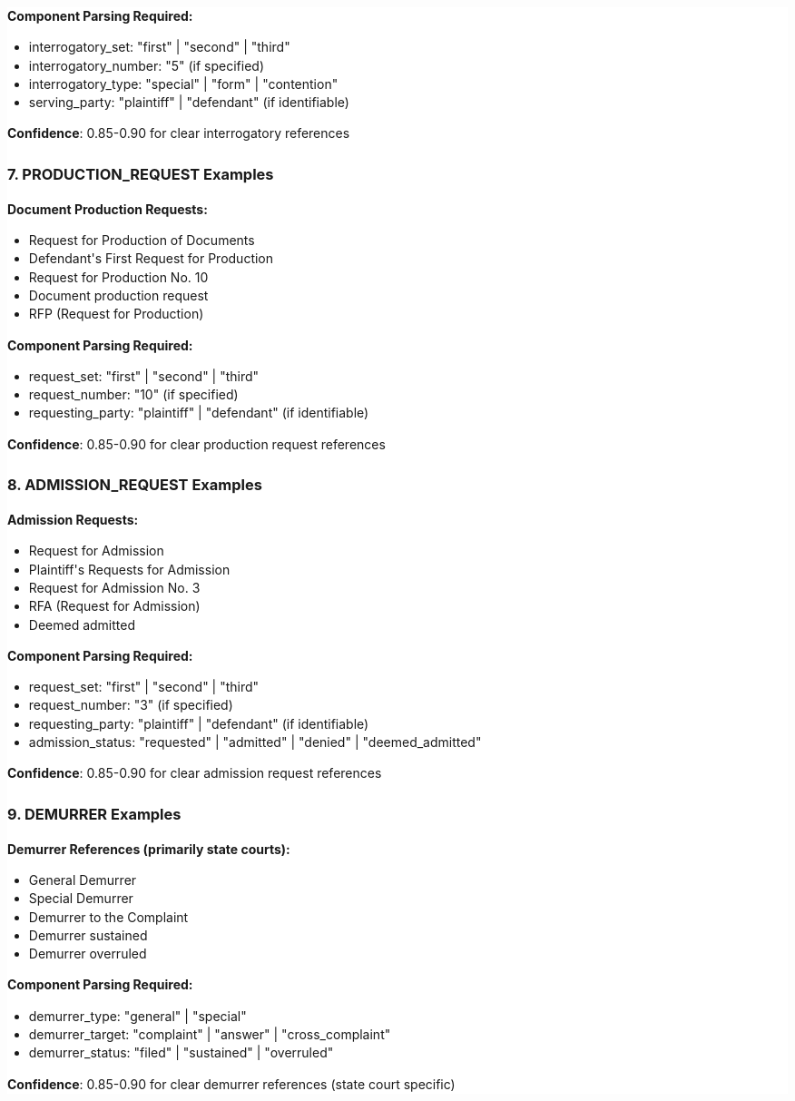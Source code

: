 **Component Parsing Required:**
- interrogatory_set: "first" | "second" | "third"
- interrogatory_number: "5" (if specified)
- interrogatory_type: "special" | "form" | "contention"
- serving_party: "plaintiff" | "defendant" (if identifiable)

**Confidence**: 0.85-0.90 for clear interrogatory references

### 7. PRODUCTION_REQUEST Examples
**Document Production Requests:**
- Request for Production of Documents
- Defendant's First Request for Production
- Request for Production No. 10
- Document production request
- RFP (Request for Production)

**Component Parsing Required:**
- request_set: "first" | "second" | "third"
- request_number: "10" (if specified)
- requesting_party: "plaintiff" | "defendant" (if identifiable)

**Confidence**: 0.85-0.90 for clear production request references

### 8. ADMISSION_REQUEST Examples
**Admission Requests:**
- Request for Admission
- Plaintiff's Requests for Admission
- Request for Admission No. 3
- RFA (Request for Admission)
- Deemed admitted

**Component Parsing Required:**
- request_set: "first" | "second" | "third"
- request_number: "3" (if specified)
- requesting_party: "plaintiff" | "defendant" (if identifiable)
- admission_status: "requested" | "admitted" | "denied" | "deemed_admitted"

**Confidence**: 0.85-0.90 for clear admission request references

### 9. DEMURRER Examples
**Demurrer References (primarily state courts):**
- General Demurrer
- Special Demurrer
- Demurrer to the Complaint
- Demurrer sustained
- Demurrer overruled

**Component Parsing Required:**
- demurrer_type: "general" | "special"
- demurrer_target: "complaint" | "answer" | "cross_complaint"
- demurrer_status: "filed" | "sustained" | "overruled"

**Confidence**: 0.85-0.90 for clear demurrer references (state court specific)
